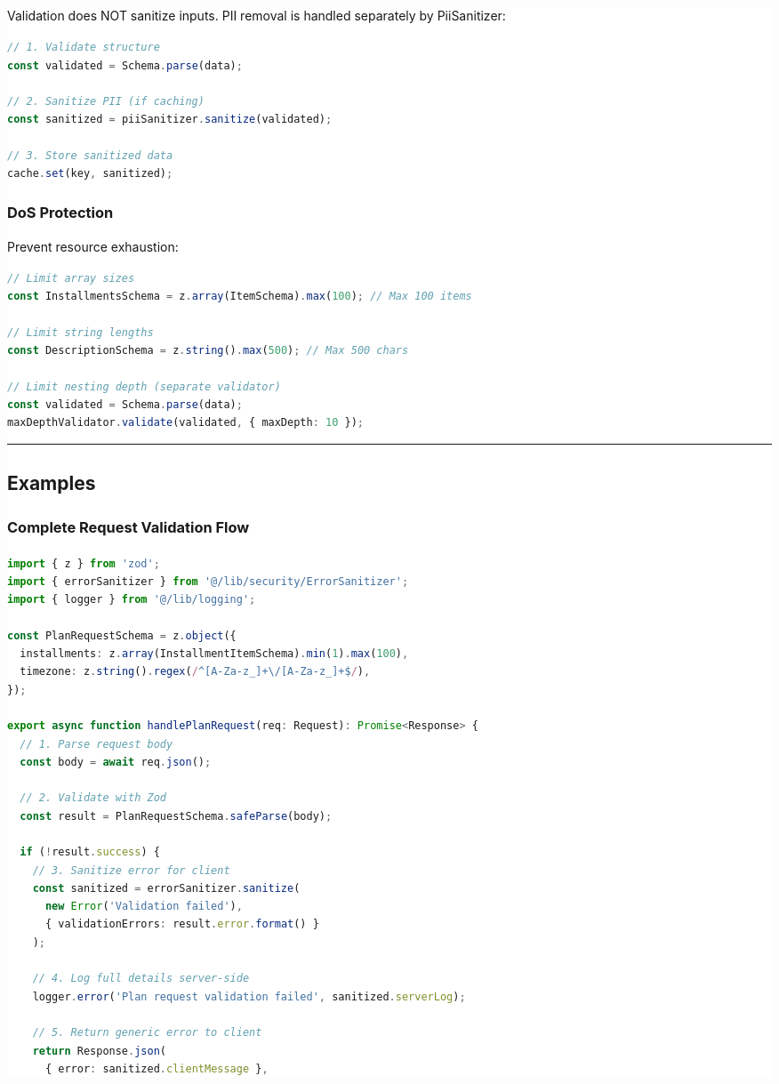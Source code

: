 Validation does NOT sanitize inputs. PII removal is handled separately by PiiSanitizer:

```typescript
// 1. Validate structure
const validated = Schema.parse(data);

// 2. Sanitize PII (if caching)
const sanitized = piiSanitizer.sanitize(validated);

// 3. Store sanitized data
cache.set(key, sanitized);
```

### DoS Protection

Prevent resource exhaustion:

```typescript
// Limit array sizes
const InstallmentsSchema = z.array(ItemSchema).max(100); // Max 100 items

// Limit string lengths
const DescriptionSchema = z.string().max(500); // Max 500 chars

// Limit nesting depth (separate validator)
const validated = Schema.parse(data);
maxDepthValidator.validate(validated, { maxDepth: 10 });
```

---

## Examples

### Complete Request Validation Flow

```typescript
import { z } from 'zod';
import { errorSanitizer } from '@/lib/security/ErrorSanitizer';
import { logger } from '@/lib/logging';

const PlanRequestSchema = z.object({
  installments: z.array(InstallmentItemSchema).min(1).max(100),
  timezone: z.string().regex(/^[A-Za-z_]+\/[A-Za-z_]+$/),
});

export async function handlePlanRequest(req: Request): Promise<Response> {
  // 1. Parse request body
  const body = await req.json();

  // 2. Validate with Zod
  const result = PlanRequestSchema.safeParse(body);

  if (!result.success) {
    // 3. Sanitize error for client
    const sanitized = errorSanitizer.sanitize(
      new Error('Validation failed'),
      { validationErrors: result.error.format() }
    );

    // 4. Log full details server-side
    logger.error('Plan request validation failed', sanitized.serverLog);

    // 5. Return generic error to client
    return Response.json(
      { error: sanitized.clientMessage },
```